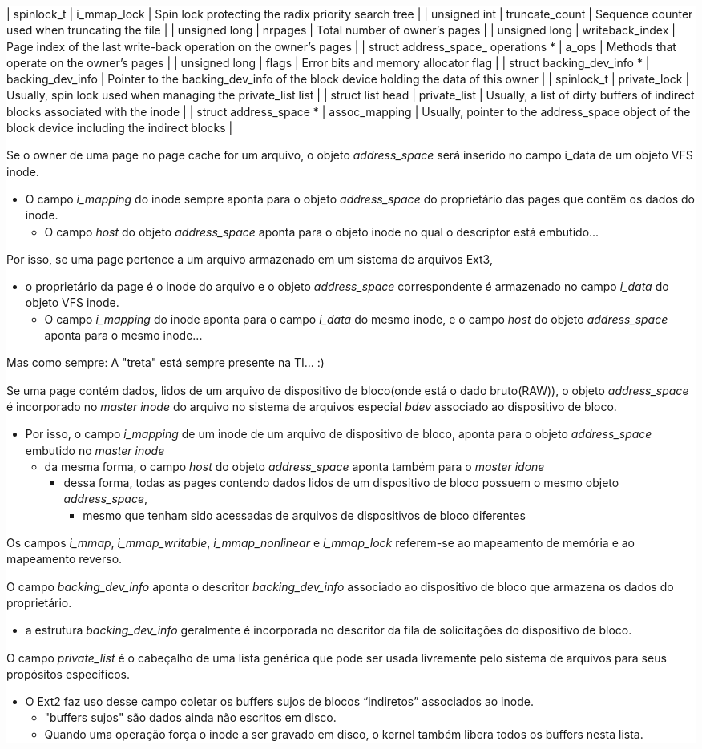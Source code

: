 | spinlock_t | i_mmap_lock | Spin lock protecting the radix priority search tree |
| unsigned int | truncate_count | Sequence counter used when truncating the file |
| unsigned long | nrpages | Total number of owner’s pages |
| unsigned long | writeback_index | Page index of the last write-back operation on the owner’s pages |
| struct address_space_ operations * | a_ops | Methods that operate on the owner’s pages |
| unsigned long | flags | Error bits and memory allocator flag |
| struct backing_dev_info * | backing_dev_info | Pointer to the backing_dev_info of the block device holding the data of this owner |
| spinlock_t | private_lock | Usually, spin lock used when managing the private_list list |
| struct list head | private_list | Usually, a list of dirty buffers of indirect blocks associated with the inode |
| struct address_space * | assoc_mapping | Usually, pointer to the address_space object of the block device including the indirect blocks |

Se o owner de uma page  no page cache for um arquivo, o objeto *address_space* será inserido no campo i_data de um objeto VFS inode. 
- O campo *i_mapping* do inode sempre aponta para o objeto *address_space* do proprietário das pages que contêm os dados do inode. 
    - O campo *host* do objeto *address_space* aponta para o objeto inode no qual o descriptor está embutido...

Por isso, se uma page pertence a um arquivo armazenado em um sistema de arquivos Ext3,
- o proprietário da page é o inode do arquivo e o objeto *address_space* correspondente é armazenado no campo *i_data* do objeto VFS inode. 
    - O campo *i_mapping* do inode aponta para o campo *i_data* do mesmo inode, e o campo *host* do objeto *address_space* aponta para o mesmo inode...

Mas como sempre: A "treta" está sempre presente na TI... :)

Se uma page contém dados, lidos de um arquivo de dispositivo de bloco(onde está o dado bruto(RAW)),  o objeto *address_space* é incorporado no *master inode* do arquivo no sistema de arquivos especial *bdev* associado ao dispositivo de bloco.
- Por isso, o campo *i_mapping* de um inode de um arquivo de dispositivo de bloco, aponta para o objeto *address_space* embutido no *master inode* 
    - da mesma forma, o campo *host* do objeto *address_space* aponta também para o *master idone*
        - dessa forma, todas as pages contendo dados lidos de um dispositivo de bloco possuem o mesmo objeto *address_space*, 
            - mesmo que tenham sido acessadas de arquivos de dispositivos de bloco diferentes


Os campos *i_mmap*, *i_mmap_writable*, *i_mmap_nonlinear* e *i_mmap_lock* referem-se ao mapeamento de memória e ao mapeamento reverso.

O campo *backing_dev_info* aponta o descritor *backing_dev_info* associado ao dispositivo de bloco que armazena os dados do proprietário.
- a estrutura *backing_dev_info* geralmente é incorporada no descritor da fila de solicitações do dispositivo de bloco.

O campo *private_list* é o cabeçalho de uma lista genérica que pode ser usada livremente pelo sistema de arquivos para seus propósitos específicos. 
- O Ext2 faz uso desse campo coletar os buffers sujos de blocos “indiretos” associados ao inode.
     - "buffers sujos" são dados ainda não escritos em disco.
     - Quando uma operação força o inode a ser gravado em disco, o kernel também libera todos os buffers nesta lista.
